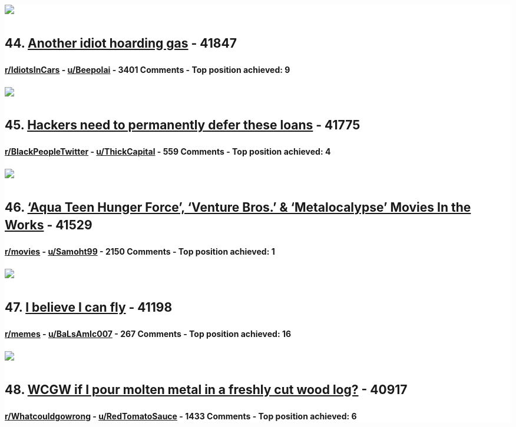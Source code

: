 <a href="https://www.theguardian.com/commentisfree/2021/may/12/idaho-wolves-environment-animals-policy"><img src="https://b.thumbs.redditmedia.com/etIGJa0KVyjoxZeIEOSNX8Hj7UANH83U95gdCpXFweA.jpg"></img></a>

## 44. [Another idiot hoarding gas](http://reddit.com/r/IdiotsInCars/comments/nasuyl/another_idiot_hoarding_gas/) - 41847
#### [r/IdiotsInCars](http://reddit.com/r/IdiotsInCars) - [u/Beepolai](http://reddit.com/u/Beepolai) - 3401 Comments - Top position achieved: 9

<a href="https://i.redd.it/qajvqf1qupy61.jpg"><img src="https://b.thumbs.redditmedia.com/Vy0KQxnoRIcp8GlOE8AkQtNs6Jk223MMf6dvMV2O01g.jpg"></img></a>

## 45. [Hackers need to permanently defer these loans](http://reddit.com/r/BlackPeopleTwitter/comments/natkvk/hackers_need_to_permanently_defer_these_loans/) - 41775
#### [r/BlackPeopleTwitter](http://reddit.com/r/BlackPeopleTwitter) - [u/ThickCapital](http://reddit.com/u/ThickCapital) - 559 Comments - Top position achieved: 4

<a href="https://i.redd.it/095dg1110qy61.jpg"><img src="https://b.thumbs.redditmedia.com/pqXq4BK2CD9A6-5KRKY_3yHOi8HPuItXHu98q7P6DJo.jpg"></img></a>

## 46. [‘Aqua Teen Hunger Force’, ‘Venture Bros.’ &amp; ‘Metalocalypse’ Movies In the Works](http://reddit.com/r/movies/comments/nas7uc/aqua_teen_hunger_force_venture_bros_metalocalypse/) - 41529
#### [r/movies](http://reddit.com/r/movies) - [u/Samoht99](http://reddit.com/u/Samoht99) - 2150 Comments - Top position achieved: 1

<a href="https://deadline.com/2021/05/adult-swim-movies-for-aqua-teen-hunger-force-metalocalypse-the-venture-bros-1234754652/"><img src="https://b.thumbs.redditmedia.com/cbIqcOsD1OHdKkDwWvBg5Spjjz7F92gWrnLW0gZmvoo.jpg"></img></a>

## 47. [I believe I can fly](http://reddit.com/r/memes/comments/nauqfb/i_believe_i_can_fly/) - 41198
#### [r/memes](http://reddit.com/r/memes) - [u/BaLsAmIc007](http://reddit.com/u/BaLsAmIc007) - 267 Comments - Top position achieved: 16

<a href="https://i.redd.it/35guiw5o8qy61.gif"><img src="https://b.thumbs.redditmedia.com/N2TaOVSQFRTv09jd7du7efmaNnp-R0ZFmWP6YZkYqSk.jpg"></img></a>

## 48. [WCGW if I pour molten metal in a freshly cut wood log?](http://reddit.com/r/Whatcouldgowrong/comments/naxvjk/wcgw_if_i_pour_molten_metal_in_a_freshly_cut_wood/) - 40917
#### [r/Whatcouldgowrong](http://reddit.com/r/Whatcouldgowrong) - [u/RedTomatoSauce](http://reddit.com/u/RedTomatoSauce) - 1433 Comments - Top position achieved: 6
